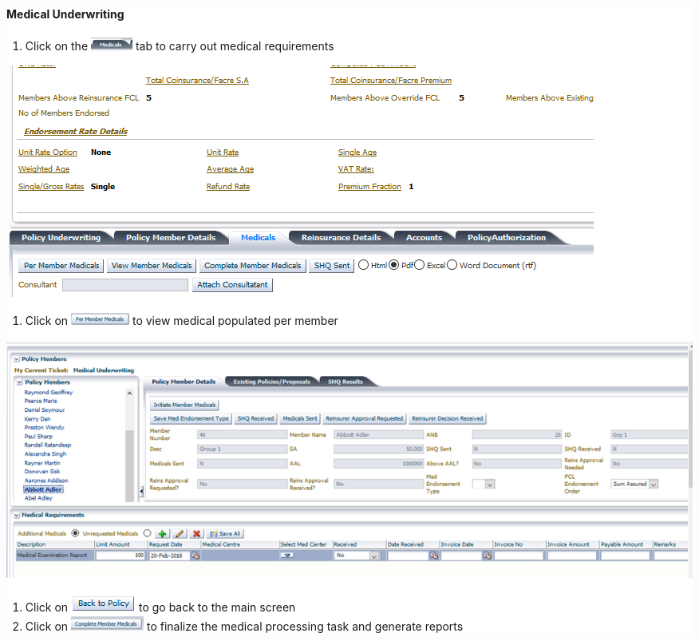 #### Medical Underwriting

1.  Click on the ![](media/a43348a18b78bd17a487eb2db9c87630.png) tab to carry out medical requirements

![](media/493246eb642efa5347888d603154fd42.png)

1.  Click on ![](media/b222683aeb9cb6613c59f819d5984435.png) to view medical populated per member

![](media/0d7d40103ffc79617efd56a4cb83606f.png)

1.  Click on ![](media/fde0a8d24caf0ed284bf747540446eb8.png) to go back to the main screen
1.  Click on ![](media/d0dbbaf5ff9678e71ecffc64fc996f1a.png) to finalize the medical processing task and generate reports
